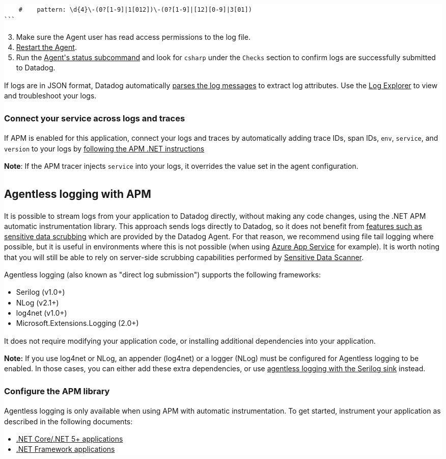         #    pattern: \d{4}\-(0?[1-9]|1[012])\-(0?[1-9]|[12][0-9]|3[01])
    ```
3. Make sure the Agent user has read access permissions to the log file.
4. [Restart the Agent][5].
5. Run the [Agent's status subcommand][6] and look for `csharp` under the `Checks` section to confirm logs are successfully submitted to Datadog.

If logs are in JSON format, Datadog automatically [parses the log messages][7] to extract log attributes. Use the [Log Explorer][8] to view and troubleshoot your logs.

### Connect your service across logs and traces

If APM is enabled for this application, connect your logs and traces by automatically adding trace IDs, span IDs,
`env`, `service`, and `version` to your logs by [following the APM .NET instructions][9]

**Note**: If the APM tracer injects `service` into your logs, it overrides the value set in the agent configuration.

## Agentless logging with APM

It is possible to stream logs from your application to Datadog directly, without making any code changes, using the .NET APM automatic instrumentation library. This approach sends logs directly to Datadog, so it does not benefit from [features such as sensitive data scrubbing][10] which are provided by the Datadog Agent. For that reason, we recommend using file tail logging where possible, but it is useful in environments where this is not possible (when using [Azure App Service][11] for example). It is worth noting that you will still be able to rely on server-side scrubbing capabilities performed by [Sensitive Data Scanner][12].

Agentless logging (also known as "direct log submission") supports the following frameworks:
- Serilog (v1.0+)
- NLog (v2.1+)
- log4net (v1.0+)
- Microsoft.Extensions.Logging (2.0+)

It does not require modifying your application code, or installing additional dependencies into your application.

<div class="alert alert-warning">
  <strong>Note:</strong> If you use log4net or NLog, an appender (log4net) or a logger (NLog) must be configured for Agentless logging to be enabled. In those cases, you can either add these extra dependencies, or use <a href="/logs/log_collection/csharp/?tab=log4net#agentless-logging-with-serilog-sink">agentless logging with the Serilog sink</a> instead.
</div>


### Configure the APM library

Agentless logging is only available when using APM with automatic instrumentation. To get started, instrument your application as described in the following documents:

- [.NET Core/.NET 5+ applications][13]
- [.NET Framework applications][14]


[1]: /logs/log_configuration/attributes_naming_convention/#reserved-attributes
[1]: /logs/log_configuration/attributes_naming_convention/#reserved-attributes
[1]: /logs/log_configuration/parsing
[2]: /agent/logs/?tab=tailfiles#activate-log-collection
[3]: /agent/logs/?tab=tailfiles#custom-log-collection
[4]: /agent/configuration/agent-configuration-files/?tab=agentv6v7#agent-configuration-directory
[5]: /agent/configuration/agent-commands/?tab=agentv6v7#restart-the-agent
[6]: /agent/configuration/agent-commands/?tab=agentv6v7#agent-status-and-information
[7]: /logs/log_configuration/parsing/?tab=matchers
[8]: /logs/explorer/#overview
[9]: /tracing/other_telemetry/connect_logs_and_traces/dotnet/
[10]: /agent/logs/advanced_log_collection
[11]: /serverless/azure_app_services
[12]: /sensitive_data_scanner/
[13]: /tracing/trace_collection/dd_libraries/dotnet-core
[14]: /tracing/trace_collection/dd_libraries/dotnet-framework
[15]: https://app.datadoghq.com/organization-settings/api-keys
[16]: /getting_started/site/
[17]: /logs/log_configuration/pipelines/?tab=source
[18]: /api/latest/logs/#send-logs
[19]: https://www.nuget.org/packages/Serilog.Sinks.Datadog.Logs
[20]: /glossary/#tail